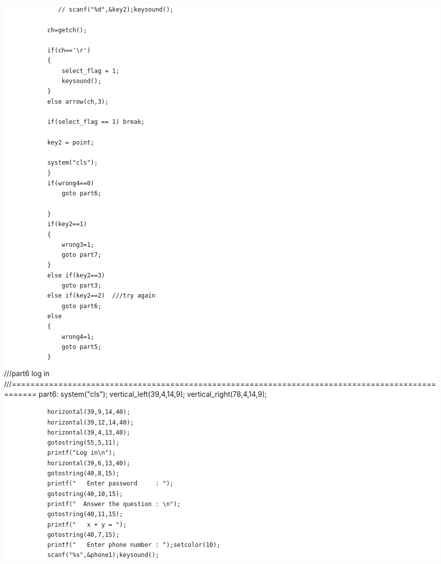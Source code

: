                    // scanf("%d",&key2);keysound();

                ch=getch();

                if(ch=='\r')
                {
                    select_flag = 1;
                    keysound();
                }
                else arrow(ch,3);

                if(select_flag == 1) break;

                key2 = point;

                system("cls");
                }
                if(wrong4==0)
                    goto part6;

                }
                if(key2==1)
                {
                    wrong3=1;
                    goto part7;
                }
                else if(key2==3)
                    goto part3;
                else if(key2==2)  ///try again
                    goto part6;
                else
                {
                    wrong4=1;
                    goto part5;
                }

///part6  log in
///==================================================================================================
                part6:
                system("cls");
                vertical_left(39,4,14,9);
                vertical_right(78,4,14,9);

                horizontal(39,9,14,40);
                horizontal(39,12,14,40);
                horizontal(39,4,13,40);
                gotostring(55,5,11);
                printf("Log in\n");
                horizontal(39,6,13,40);
                gotostring(40,8,15);
                printf("   Enter password     : ");
                gotostring(40,10,15);
                printf("  Answer the question : \n");
                gotostring(40,11,15);
                printf("   x + y = ");
                gotostring(40,7,15);
                printf("   Enter phone number : ");setcolor(10);
                scanf("%s",&phone1);keysound();
